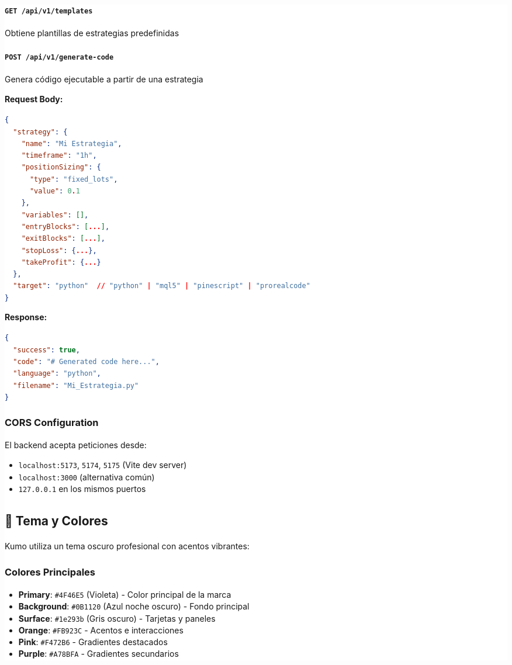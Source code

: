 
#### `GET /api/v1/templates`
Obtiene plantillas de estrategias predefinidas

#### `POST /api/v1/generate-code`
Genera código ejecutable a partir de una estrategia

**Request Body:**
```json
{
  "strategy": {
    "name": "Mi Estrategia",
    "timeframe": "1h",
    "positionSizing": {
      "type": "fixed_lots",
      "value": 0.1
    },
    "variables": [],
    "entryBlocks": [...],
    "exitBlocks": [...],
    "stopLoss": {...},
    "takeProfit": {...}
  },
  "target": "python"  // "python" | "mql5" | "pinescript" | "prorealcode"
}
```

**Response:**
```json
{
  "success": true,
  "code": "# Generated code here...",
  "language": "python",
  "filename": "Mi_Estrategia.py"
}
```

### CORS Configuration

El backend acepta peticiones desde:
- `localhost:5173`, `5174`, `5175` (Vite dev server)
- `localhost:3000` (alternativa común)
- `127.0.0.1` en los mismos puertos

## 🎨 Tema y Colores

Kumo utiliza un tema oscuro profesional con acentos vibrantes:

### Colores Principales
- **Primary**: `#4F46E5` (Violeta) - Color principal de la marca
- **Background**: `#0B1120` (Azul noche oscuro) - Fondo principal
- **Surface**: `#1e293b` (Gris oscuro) - Tarjetas y paneles
- **Orange**: `#FB923C` - Acentos e interacciones
- **Pink**: `#F472B6` - Gradientes destacados
- **Purple**: `#A78BFA` - Gradientes secundarios
